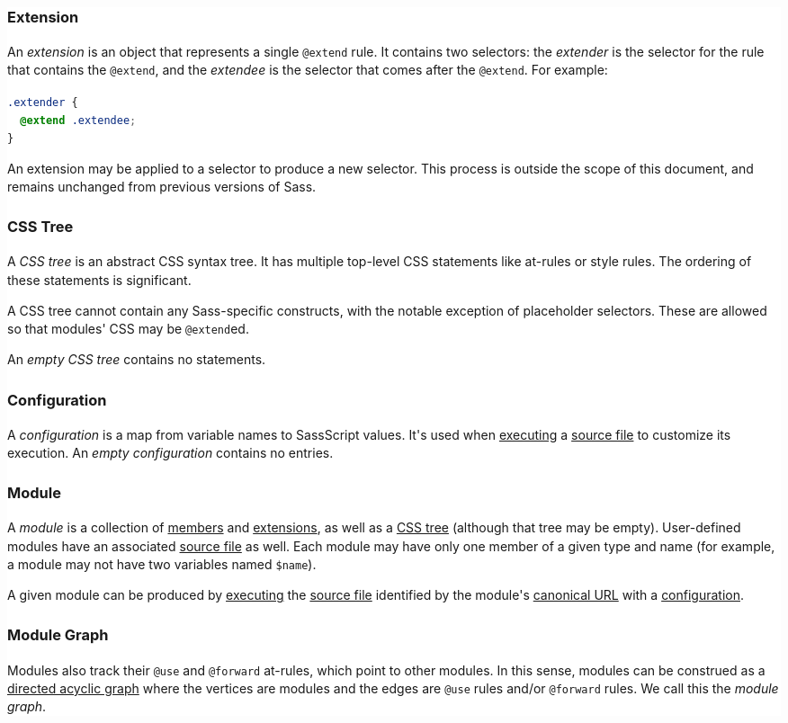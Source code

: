 ### Extension

An *extension* is an object that represents a single `@extend` rule. It contains
two selectors: the *extender* is the selector for the rule that contains the
`@extend`, and the *extendee* is the selector that comes after the `@extend`.
For example:

```scss
.extender {
  @extend .extendee;
}
```

An extension may be applied to a selector to produce a new selector. This
process is outside the scope of this document, and remains unchanged from
previous versions of Sass.

### CSS Tree

A *CSS tree* is an abstract CSS syntax tree. It has multiple top-level CSS
statements like at-rules or style rules. The ordering of these statements is
significant.

A CSS tree cannot contain any Sass-specific constructs, with the notable
exception of placeholder selectors. These are allowed so that modules' CSS may
be `@extend`ed.

An *empty CSS tree* contains no statements.

### Configuration

A *configuration* is a map from variable names to SassScript values. It's used
when [executing](#executing-files) a [source file](#source-file) to customize
its execution. An *empty configuration* contains no entries.

### Module

A *module* is a collection of [members](#members) and [extensions](#extensions),
as well as a [CSS tree](#css-tree) (although that tree may be empty).
User-defined modules have an associated [source file](#source-file) as well.
Each module may have only one member of a given type and name (for example, a
module may not have two variables named `$name`).

A given module can be produced by [executing](#executing-files) the [source
file](#source-file) identified by the module's [canonical URL][] with a
[configuration](#configuration).

[canonical URL]: ../spec/import.md#canonical-url-of-a-stylesheet

### Module Graph

Modules also track their `@use` and `@forward` at-rules, which point to other
modules. In this sense, modules can be construed as a [directed acyclic graph][]
where the vertices are modules and the edges are `@use` rules and/or `@forward`
rules. We call this the *module graph*.


[issues]: https://github.com/sass/language/issues?q=is%3Aissue+is%3Aopen+label%3A%22proposal%3A+module+system%22
[directed acyclic graph]: https://en.wikipedia.org/wiki/Directed_acyclic_graph
[valid URL string]: https://url.spec.whatwg.org/#valid-url-string
[special URL scheme]: https://url.spec.whatwg.org/#special-scheme
  [URL path]: https://url.spec.whatwg.org/#concept-url-path
  [loading an import]: ../spec/import.md#loading-an-import
[queue]: https://en.wikipedia.org/wiki/Queue_(abstract_data_type)
[topological]: https://en.wikipedia.org/wiki/Topological_sorting
[the existing algorithm]:  ../spec/import.md#resolving-a-file-url
[resolving for extensions]: #resolving-a-file-url-for-extensions
[resolving for partials]: ../spec/import.md#resolving-a-file-url-for-partials
[issue 631]: https://github.com/sass/sass/issues/631